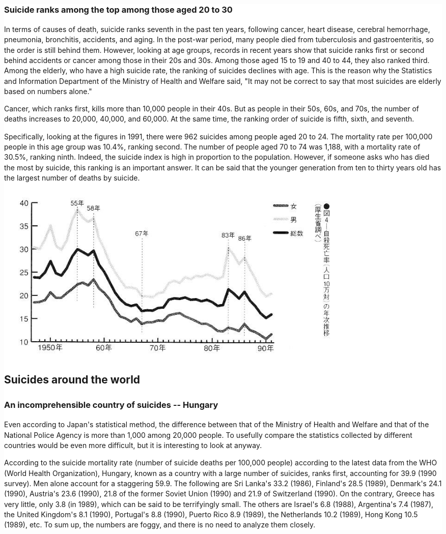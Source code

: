 ### Suicide ranks among the top among those aged 20 to 30

In terms of causes of death, suicide ranks seventh in the past ten years, following cancer, heart disease, cerebral hemorrhage, pneumonia, bronchitis, accidents, and aging. In the post-war period, many people died from tuberculosis and gastroenteritis, so the order is still behind them. However, looking at age groups, records in recent years show that suicide ranks first or second behind accidents or cancer among those in their 20s and 30s. Among those aged 15 to 19 and 40 to 44, they also ranked third. Among the elderly, who have a high suicide rate, the ranking of suicides declines with age. This is the reason why the Statistics and Information Department of the Ministry of Health and Welfare said, "It may not be correct to say that most suicides are elderly based on numbers alone."

Cancer, which ranks first, kills more than 10,000 people in their 40s. But as people in their 50s, 60s, and 70s, the number of deaths increases to 20,000, 40,000, and 60,000. At the same time, the ranking order of suicide is fifth, sixth, and seventh.

Specifically, looking at the figures in 1991, there were 962 suicides among people aged 20 to 24. The mortality rate per 100,000 people in this age group was 10.4%, ranking second. The number of people aged 70 to 74 was 1,188, with a mortality rate of 30.5%, ranking ninth. Indeed, the suicide index is high in proportion to the population. However, if someone asks who has died the most by suicide, this ranking is an important answer. It can be said that the younger generation from ten to thirty years old has the largest number of deaths by suicide.

![Figure 4: Suicide rates over time. Male, female, and together.](img/12_4.png)

## Suicides around the world

### An incomprehensible country of suicides -- Hungary

Even according to Japan's statistical method, the difference between that of the Ministry of Health and Welfare and that of the National Police Agency is more than 1,000 among 20,000 people. To usefully compare the statistics collected by different countries would be even more difficult, but it is interesting to look at anyway.

According to the suicide mortality rate (number of suicide deaths per 100,000 people) according to the latest data from the WHO (World Health Organization), Hungary, known as a country with a large number of suicides, ranks first, accounting for 39.9 (1990 survey). Men alone account for a staggering 59.9. The following are Sri Lanka's 33.2 (1986), Finland's 28.5 (1989), Denmark's 24.1 (1990), Austria's 23.6 (1990), 21.8 of the former Soviet Union (1990) and 21.9 of Switzerland (1990). On the contrary, Greece has very little, only 3.8 (in 1989), which can be said to be terrifyingly small. The others are Israel's 6.8 (1988), Argentina's 7.4 (1987), the United Kingdom's 8.1 (1990), Portugal's 8.8 (1990), Puerto Rico 8.9 (1989), the Netherlands 10.2 (1989), Hong Kong 10.5 (1989), etc. To sum up, the numbers are foggy, and there is no need to analyze them closely.
